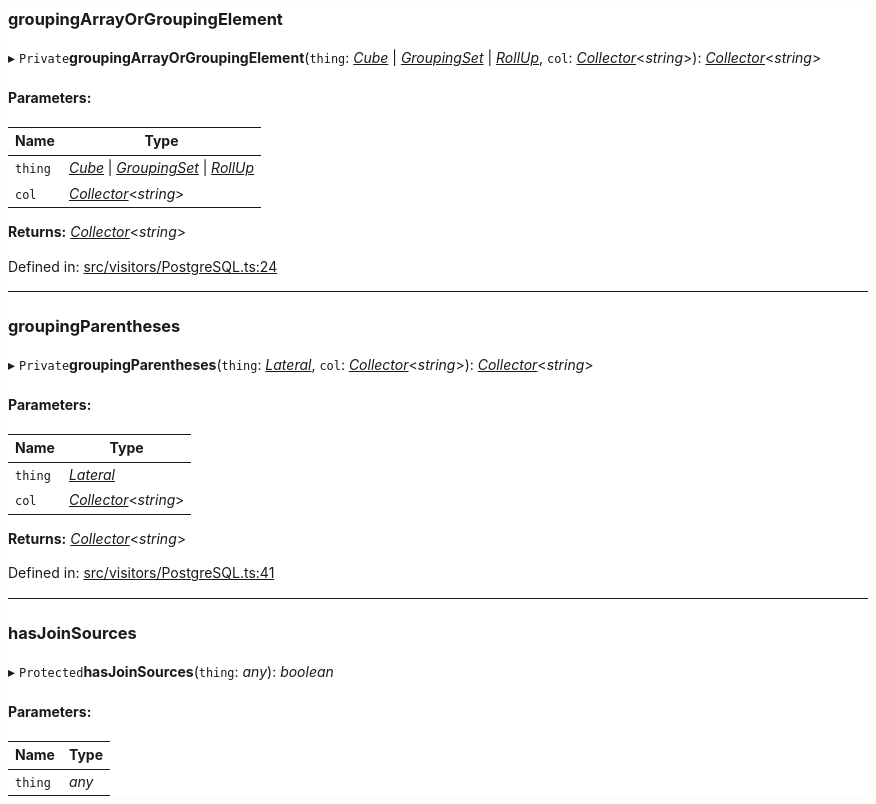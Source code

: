 ### groupingArrayOrGroupingElement

▸ `Private`**groupingArrayOrGroupingElement**(`thing`: [_Cube_](nodes.cube.md)
\| [_GroupingSet_](nodes.groupingset.md) \| [_RollUp_](nodes.rollup.md), `col`:
[_Collector_](../interfaces/collectors.collector.md)<_string_\>):
[_Collector_](../interfaces/collectors.collector.md)<_string_\>

#### Parameters:

| Name    | Type                                                                                            |
| ------- | ----------------------------------------------------------------------------------------------- |
| `thing` | [_Cube_](nodes.cube.md) \| [_GroupingSet_](nodes.groupingset.md) \| [_RollUp_](nodes.rollup.md) |
| `col`   | [_Collector_](../interfaces/collectors.collector.md)<_string_\>                                 |

**Returns:** [_Collector_](../interfaces/collectors.collector.md)<_string_\>

Defined in:
[src/visitors/PostgreSQL.ts:24](https://github.com/sequeljs/ast/blob/8de61b1/src/visitors/PostgreSQL.ts#L24)

---

### groupingParentheses

▸ `Private`**groupingParentheses**(`thing`: [_Lateral_](nodes.lateral.md),
`col`: [_Collector_](../interfaces/collectors.collector.md)<_string_\>):
[_Collector_](../interfaces/collectors.collector.md)<_string_\>

#### Parameters:

| Name    | Type                                                            |
| ------- | --------------------------------------------------------------- |
| `thing` | [_Lateral_](nodes.lateral.md)                                   |
| `col`   | [_Collector_](../interfaces/collectors.collector.md)<_string_\> |

**Returns:** [_Collector_](../interfaces/collectors.collector.md)<_string_\>

Defined in:
[src/visitors/PostgreSQL.ts:41](https://github.com/sequeljs/ast/blob/8de61b1/src/visitors/PostgreSQL.ts#L41)

---

### hasJoinSources

▸ `Protected`**hasJoinSources**(`thing`: _any_): _boolean_

#### Parameters:

| Name    | Type  |
| ------- | ----- |
| `thing` | _any_ |
